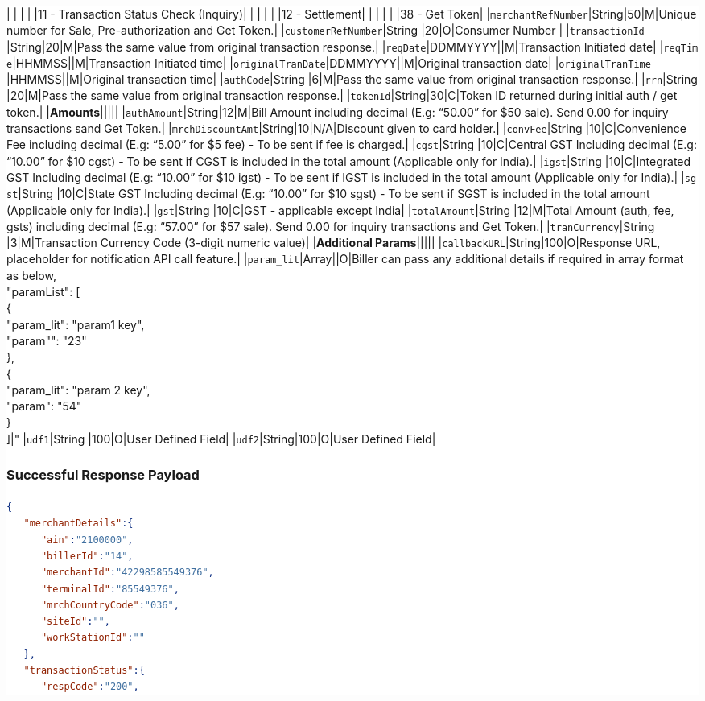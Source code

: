 | | |  |               |11 - Transaction Status Check (Inquiry)|
 | | |  |               |12 - Settlement|
 | | |  |               |38 - Get Token|
|`merchantRefNumber`|String|50|M|Unique number for Sale, Pre-authorization  and Get Token.|
|`customerRefNumber`|String |20|O|Consumer Number |
|`transactionId`|String|20|M|Pass the same value from original transaction response.|
|`reqDate`|DDMMYYYY||M|Transaction Initiated date|
|`reqTime`|HHMMSS||M|Transaction Initiated time|
|`originalTranDate`|DDMMYYYY||M|Original transaction date|
|`originalTranTime`|HHMMSS||M|Original transaction time|
|`authCode`|String |6|M|Pass the same value from original transaction response.|
|`rrn`|String |20|M|Pass the same value from original transaction response.|
|`tokenId`|String|30|C|Token ID returned during initial auth / get token.|
|**Amounts**|||||
|`authAmount`|String|12|M|Bill Amount including decimal (E.g: “50.00” for $50 sale). Send 0.00 for inquiry transactions sand Get Token.|
|`mrchDiscountAmt`|String|10|N/A|Discount given to card holder.|
|`convFee`|String |10|C|Convenience Fee including decimal (E.g: “5.00” for $5 fee) - To be sent if fee is charged.|
|`cgst`|String |10|C|Central GST Including decimal (E.g: “10.00” for $10 cgst) - To be sent if CGST is included in the total amount (Applicable only for India).|
|`igst`|String |10|C|Integrated GST Including decimal (E.g: “10.00” for $10 igst) - To be sent if IGST is included in the total amount (Applicable only for India).|
|`sgst`|String |10|C|State GST Including decimal (E.g: “10.00” for $10 sgst) - To be sent if SGST is included in the total amount (Applicable only for India).|
|`gst`|String |10|C|GST - applicable except India|
|`totalAmount`|String |12|M|Total Amount (auth, fee, gsts) including decimal (E.g: “57.00” for $57 sale). Send 0.00 for inquiry transactions and Get Token.|
|`tranCurrency`|String |3|M|Transaction Currency Code (3-digit numeric value)|
|**Additional Params**|||||
|`callbackURL`|String|100|O|Response URL, placeholder for notification API call feature.|
|`param_lit`|Array||O|Biller can pass any additional details if required in array format as below,<br>"paramList": [<br> {<br>"param_lit": "param1 key",<br>"param"": "23"<br>},<br>{<br>"param_lit": "param 2 key",<br>"param": "54"<br>}<br>]|"
|`udf1`|String |100|O|User Defined Field|
|`udf2`|String|100|O|User Defined Field|

### Successful Response Payload

```json
{
   "merchantDetails":{
      "ain":"2100000",
      "billerId":"14",
      "merchantId":"42298585549376",
      "terminalId":"85549376",
      "mrchCountryCode":"036",
      "siteId":"",
      "workStationId":""
   },
   "transactionStatus":{
      "respCode":"200",
```